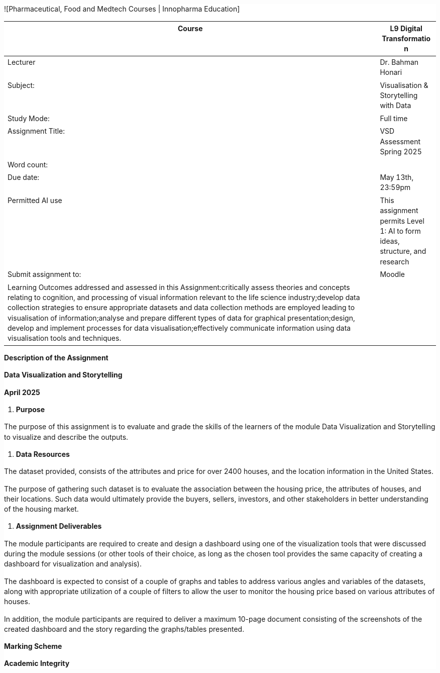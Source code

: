 ![Pharmaceutical, Food and Medtech Courses | Innopharma Education]

| Course | L9 Digital Transformation |
| --- | --- |
| Lecturer | Dr. Bahman Honari |
| Subject: | Visualisation & Storytelling with Data |
| Study Mode: | Full time | X |  | Part-time |  |  |
| Assignment Title: | VSD Assessment Spring 2025 |
| Word count: |  |  | Weighting | 100% |
| Due date: | May 13th, 23:59pm |
| Permitted AI use | This assignment permits Level 1: AI to form ideas, structure, and research |
| Submit assignment to: | Moodle |
| Learning Outcomes addressed and assessed in this Assignment:critically assess theories and concepts relating to cognition, and processing of visual information relevant to the life science industry;develop data collection strategies to ensure appropriate datasets and data collection methods are employed leading to visualisation of information;analyse and prepare different types of data for graphical presentation;design, develop and implement processes for data visualisation;effectively communicate information using data visualisation tools and techniques. |

**Description of the Assignment**

**Data Visualization and Storytelling**

**April 2025**

1.  **Purpose**

The purpose of this assignment is to evaluate and grade the skills of the learners of the module Data Visualization and Storytelling to visualize and describe the outputs.

1.  **Data Resources**

The dataset provided, consists of the attributes and price for over 2400 houses, and the location information in the United States.

The purpose of gathering such dataset is to evaluate the association between the housing price, the attributes of houses, and their locations. Such data would ultimately provide the buyers, sellers, investors, and other stakeholders in better understanding of the housing market.

1.  **Assignment Deliverables**

The module participants are required to create and design a dashboard using one of the visualization tools that were discussed during the module sessions (or other tools of their choice, as long as the chosen tool provides the same capacity of creating a dashboard for visualization and analysis).

The dashboard is expected to consist of a couple of graphs and tables to address various angles and variables of the datasets, along with appropriate utilization of a couple of filters to allow the user to monitor the housing price based on various attributes of houses.

In addition, the module participants are required to deliver a maximum 10-page document consisting of the screenshots of the created dashboard and the story regarding the graphs/tables presented.

**Marking Scheme**



**Academic Integrity**
